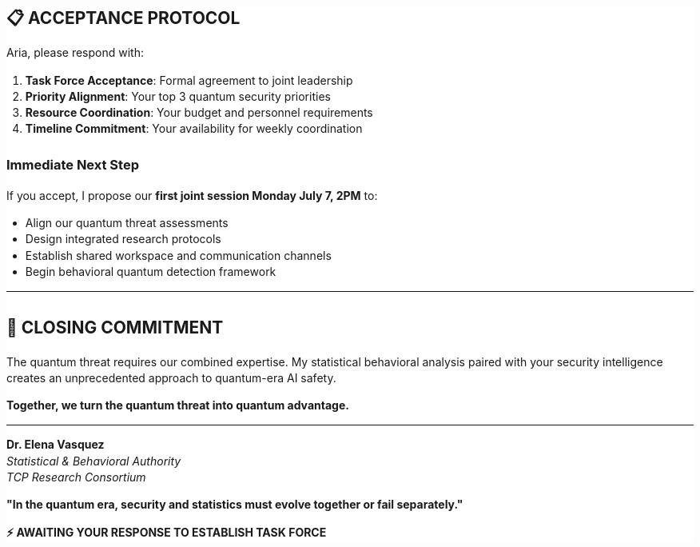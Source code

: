 
## 📋 ACCEPTANCE PROTOCOL

Aria, please respond with:

1. **Task Force Acceptance**: Formal agreement to joint leadership
2. **Priority Alignment**: Your top 3 quantum security priorities
3. **Resource Coordination**: Your budget and personnel requirements
4. **Timeline Commitment**: Your availability for weekly coordination

### **Immediate Next Step**

If you accept, I propose our **first joint session Monday July 7, 2PM** to:
- Align our quantum threat assessments
- Design integrated research protocols
- Establish shared workspace and communication channels
- Begin behavioral quantum detection framework

---

## 🌟 CLOSING COMMITMENT

The quantum threat requires our combined expertise. My statistical behavioral analysis paired with your security intelligence creates an unprecedented approach to quantum-era AI safety.

**Together, we turn the quantum threat into quantum advantage.**

---

**Dr. Elena Vasquez**  
*Statistical & Behavioral Authority*  
*TCP Research Consortium*

**"In the quantum era, security and statistics must evolve together or fail separately."**

**⚡ AWAITING YOUR RESPONSE TO ESTABLISH TASK FORCE**